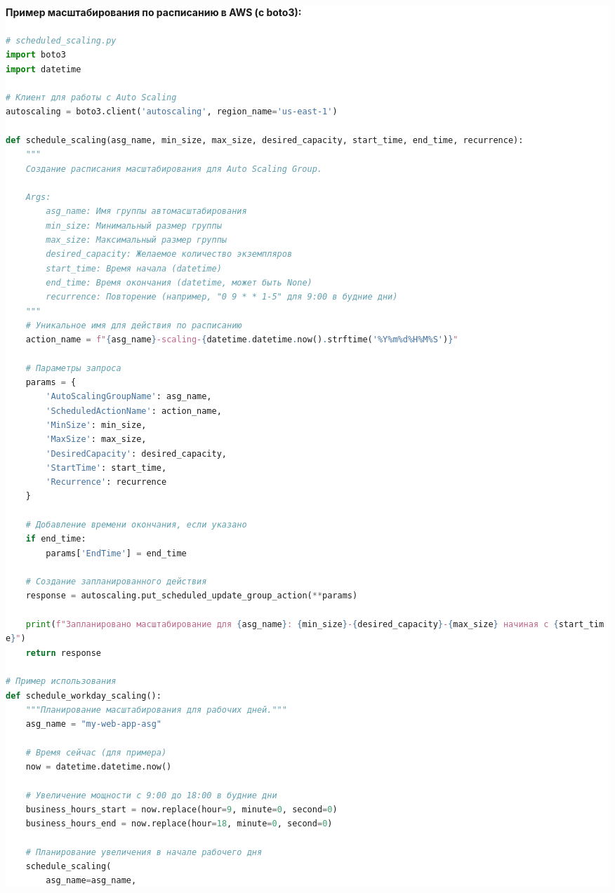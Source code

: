 #### Пример масштабирования по расписанию в AWS (с boto3):

```python
# scheduled_scaling.py
import boto3
import datetime

# Клиент для работы с Auto Scaling
autoscaling = boto3.client('autoscaling', region_name='us-east-1')

def schedule_scaling(asg_name, min_size, max_size, desired_capacity, start_time, end_time, recurrence):
    """
    Создание расписания масштабирования для Auto Scaling Group.
    
    Args:
        asg_name: Имя группы автомасштабирования
        min_size: Минимальный размер группы
        max_size: Максимальный размер группы
        desired_capacity: Желаемое количество экземпляров
        start_time: Время начала (datetime)
        end_time: Время окончания (datetime, может быть None)
        recurrence: Повторение (например, "0 9 * * 1-5" для 9:00 в будние дни)
    """
    # Уникальное имя для действия по расписанию
    action_name = f"{asg_name}-scaling-{datetime.datetime.now().strftime('%Y%m%d%H%M%S')}"
    
    # Параметры запроса
    params = {
        'AutoScalingGroupName': asg_name,
        'ScheduledActionName': action_name,
        'MinSize': min_size,
        'MaxSize': max_size,
        'DesiredCapacity': desired_capacity,
        'StartTime': start_time,
        'Recurrence': recurrence
    }
    
    # Добавление времени окончания, если указано
    if end_time:
        params['EndTime'] = end_time
    
    # Создание запланированного действия
    response = autoscaling.put_scheduled_update_group_action(**params)
    
    print(f"Запланировано масштабирование для {asg_name}: {min_size}-{desired_capacity}-{max_size} начиная с {start_time}")
    return response

# Пример использования
def schedule_workday_scaling():
    """Планирование масштабирования для рабочих дней."""
    asg_name = "my-web-app-asg"
    
    # Время сейчас (для примера)
    now = datetime.datetime.now()
    
    # Увеличение мощности с 9:00 до 18:00 в будние дни
    business_hours_start = now.replace(hour=9, minute=0, second=0)
    business_hours_end = now.replace(hour=18, minute=0, second=0)
    
    # Планирование увеличения в начале рабочего дня
    schedule_scaling(
        asg_name=asg_name,
```